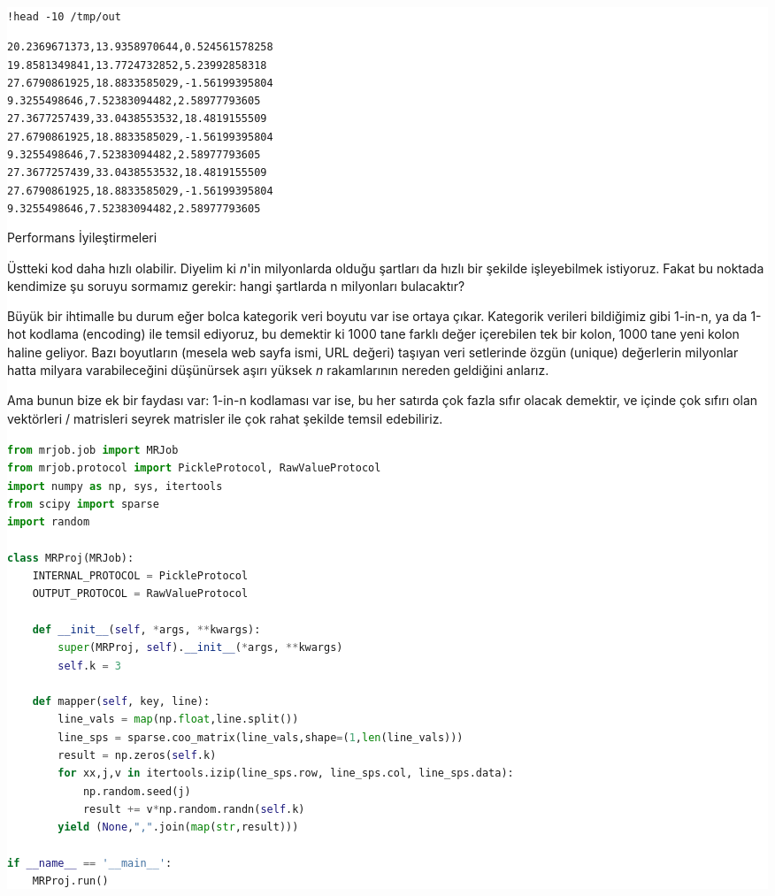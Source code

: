 ```
!head -10 /tmp/out
```

```
20.2369671373,13.9358970644,0.524561578258
19.8581349841,13.7724732852,5.23992858318
27.6790861925,18.8833585029,-1.56199395804
9.3255498646,7.52383094482,2.58977793605
27.3677257439,33.0438553532,18.4819155509
27.6790861925,18.8833585029,-1.56199395804
9.3255498646,7.52383094482,2.58977793605
27.3677257439,33.0438553532,18.4819155509
27.6790861925,18.8833585029,-1.56199395804
9.3255498646,7.52383094482,2.58977793605
```

Performans İyileştirmeleri

Üstteki kod daha hızlı olabilir. Diyelim ki $n$'in milyonlarda olduğu
şartları da hızlı bir şekilde işleyebilmek istiyoruz. Fakat bu noktada
kendimize şu soruyu sormamız gerekir: hangi şartlarda n milyonları
bulacaktır?

Büyük bir ihtimalle bu durum eğer bolca kategorik veri boyutu var ise
ortaya çıkar. Kategorik verileri bildiğimiz gibi 1-in-n, ya da 1-hot
kodlama (encoding) ile temsil ediyoruz, bu demektir ki 1000 tane
farklı değer içerebilen tek bir kolon, 1000 tane yeni kolon haline
geliyor. Bazı boyutların (mesela web sayfa ismi, URL değeri) taşıyan
veri setlerinde özgün (unique) değerlerin milyonlar hatta milyara
varabileceğini düşünürsek aşırı yüksek $n$ rakamlarının nereden
geldiğini anlarız.

Ama bunun bize ek bir faydası var: 1-in-n kodlaması var ise, bu her
satırda çok fazla sıfır olacak demektir, ve içinde çok sıfırı olan
vektörleri / matrisleri seyrek matrisler ile çok rahat şekilde temsil
edebiliriz.

```python
from mrjob.job import MRJob
from mrjob.protocol import PickleProtocol, RawValueProtocol
import numpy as np, sys, itertools
from scipy import sparse
import random

class MRProj(MRJob):
    INTERNAL_PROTOCOL = PickleProtocol
    OUTPUT_PROTOCOL = RawValueProtocol
    
    def __init__(self, *args, **kwargs):
        super(MRProj, self).__init__(*args, **kwargs)
        self.k = 3
        
    def mapper(self, key, line):
        line_vals = map(np.float,line.split())
        line_sps = sparse.coo_matrix(line_vals,shape=(1,len(line_vals)))
        result = np.zeros(self.k)
        for xx,j,v in itertools.izip(line_sps.row, line_sps.col, line_sps.data):
            np.random.seed(j)
            result += v*np.random.randn(self.k)
        yield (None,",".join(map(str,result)))
            
if __name__ == '__main__':
    MRProj.run()
```
